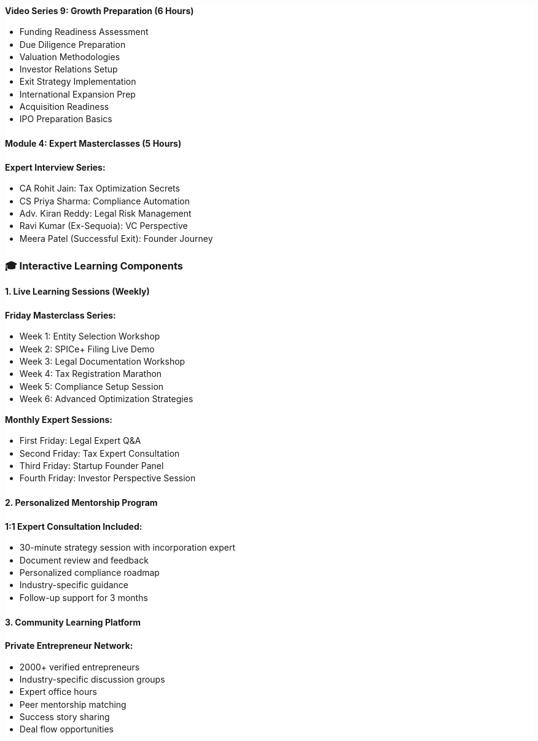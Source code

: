 **Video Series 9: Growth Preparation (6 Hours)**
- Funding Readiness Assessment
- Due Diligence Preparation
- Valuation Methodologies
- Investor Relations Setup
- Exit Strategy Implementation
- International Expansion Prep
- Acquisition Readiness
- IPO Preparation Basics

#### **Module 4: Expert Masterclasses (5 Hours)**
**Expert Interview Series:**
- CA Rohit Jain: Tax Optimization Secrets
- CS Priya Sharma: Compliance Automation
- Adv. Kiran Reddy: Legal Risk Management
- Ravi Kumar (Ex-Sequoia): VC Perspective
- Meera Patel (Successful Exit): Founder Journey

### **🎓 Interactive Learning Components**

#### **1. Live Learning Sessions (Weekly)**
**Friday Masterclass Series:**
- Week 1: Entity Selection Workshop
- Week 2: SPICe+ Filing Live Demo
- Week 3: Legal Documentation Workshop
- Week 4: Tax Registration Marathon
- Week 5: Compliance Setup Session
- Week 6: Advanced Optimization Strategies

**Monthly Expert Sessions:**
- First Friday: Legal Expert Q&A
- Second Friday: Tax Expert Consultation
- Third Friday: Startup Founder Panel
- Fourth Friday: Investor Perspective Session

#### **2. Personalized Mentorship Program**
**1:1 Expert Consultation Included:**
- 30-minute strategy session with incorporation expert
- Document review and feedback
- Personalized compliance roadmap
- Industry-specific guidance
- Follow-up support for 3 months

#### **3. Community Learning Platform**
**Private Entrepreneur Network:**
- 2000+ verified entrepreneurs
- Industry-specific discussion groups
- Expert office hours
- Peer mentorship matching
- Success story sharing
- Deal flow opportunities
